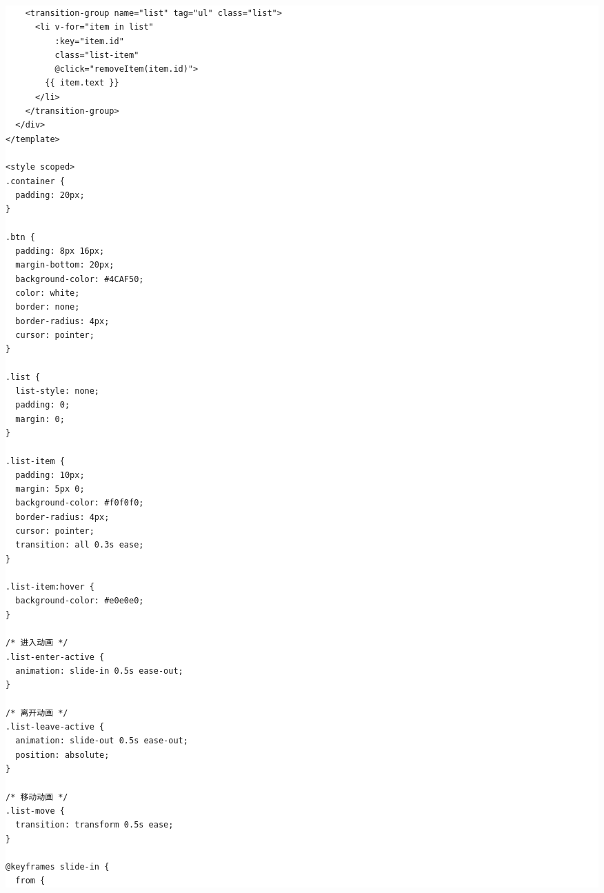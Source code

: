 ```vue
    <transition-group name="list" tag="ul" class="list">
      <li v-for="item in list" 
          :key="item.id" 
          class="list-item"
          @click="removeItem(item.id)">
        {{ item.text }}
      </li>
    </transition-group>
  </div>
</template>

<style scoped>
.container {
  padding: 20px;
}

.btn {
  padding: 8px 16px;
  margin-bottom: 20px;
  background-color: #4CAF50;
  color: white;
  border: none;
  border-radius: 4px;
  cursor: pointer;
}

.list {
  list-style: none;
  padding: 0;
  margin: 0;
}

.list-item {
  padding: 10px;
  margin: 5px 0;
  background-color: #f0f0f0;
  border-radius: 4px;
  cursor: pointer;
  transition: all 0.3s ease;
}

.list-item:hover {
  background-color: #e0e0e0;
}

/* 进入动画 */
.list-enter-active {
  animation: slide-in 0.5s ease-out;
}

/* 离开动画 */
.list-leave-active {
  animation: slide-out 0.5s ease-out;
  position: absolute;
}

/* 移动动画 */
.list-move {
  transition: transform 0.5s ease;
}

@keyframes slide-in {
  from {
```